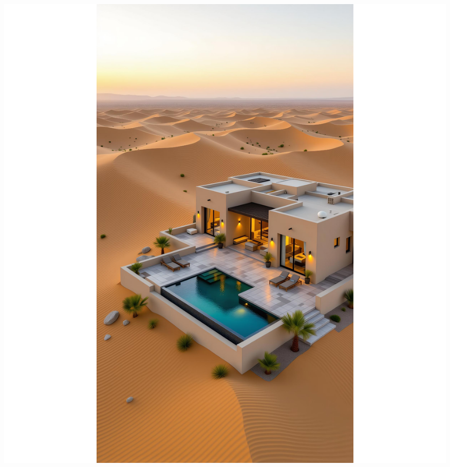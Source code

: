 <div style="display: flex; justify-content: center; gap: 10px; margin: 10px 0;">
<img src="https://github.com/Willian7004/media-blog/blob/main/files/202506/2025061307/ComfyUI_00846_.jpg?raw=true" style="width:500px;" />